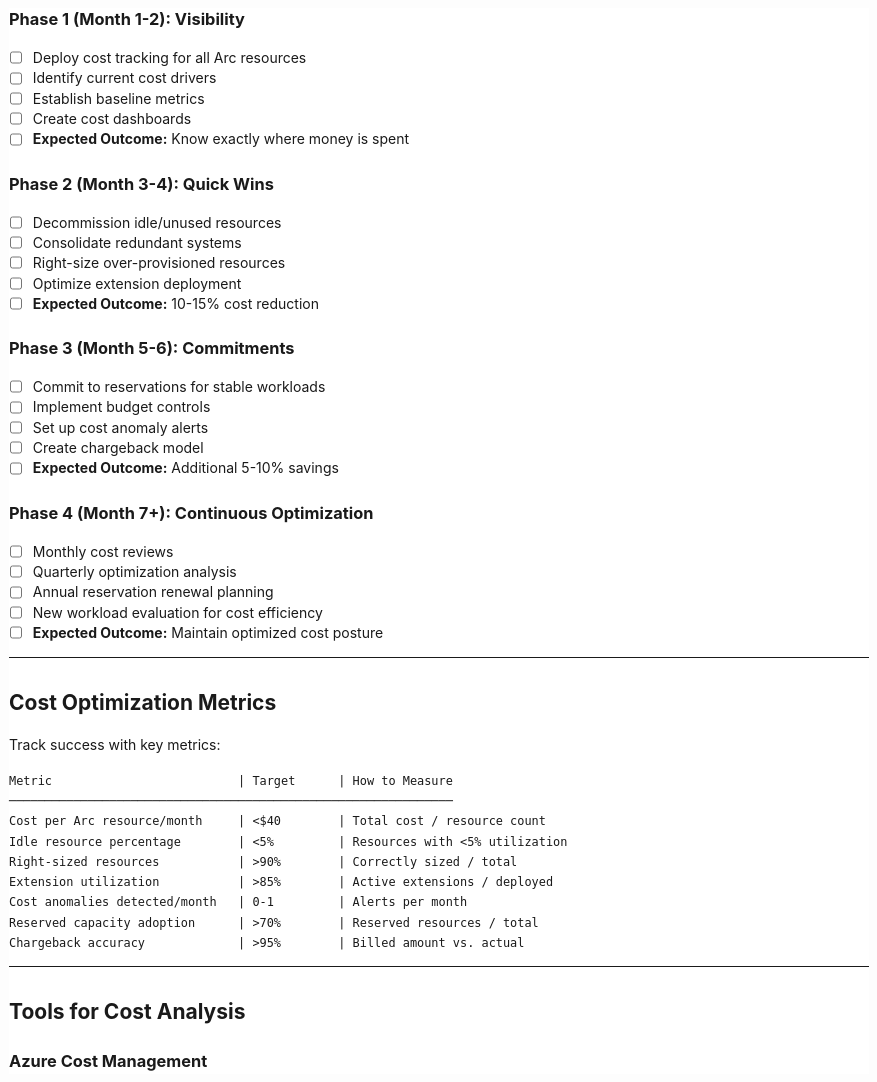 ### Phase 1 (Month 1-2): Visibility
- [ ] Deploy cost tracking for all Arc resources
- [ ] Identify current cost drivers
- [ ] Establish baseline metrics
- [ ] Create cost dashboards
- [ ] **Expected Outcome:** Know exactly where money is spent

### Phase 2 (Month 3-4): Quick Wins
- [ ] Decommission idle/unused resources
- [ ] Consolidate redundant systems
- [ ] Right-size over-provisioned resources
- [ ] Optimize extension deployment
- [ ] **Expected Outcome:** 10-15% cost reduction

### Phase 3 (Month 5-6): Commitments
- [ ] Commit to reservations for stable workloads
- [ ] Implement budget controls
- [ ] Set up cost anomaly alerts
- [ ] Create chargeback model
- [ ] **Expected Outcome:** Additional 5-10% savings

### Phase 4 (Month 7+): Continuous Optimization
- [ ] Monthly cost reviews
- [ ] Quarterly optimization analysis
- [ ] Annual reservation renewal planning
- [ ] New workload evaluation for cost efficiency
- [ ] **Expected Outcome:** Maintain optimized cost posture

---

## Cost Optimization Metrics

Track success with key metrics:

```
Metric                          | Target      | How to Measure
──────────────────────────────────────────────────────────────
Cost per Arc resource/month     | <$40        | Total cost / resource count
Idle resource percentage        | <5%         | Resources with <5% utilization
Right-sized resources           | >90%        | Correctly sized / total
Extension utilization           | >85%        | Active extensions / deployed
Cost anomalies detected/month   | 0-1         | Alerts per month
Reserved capacity adoption      | >70%        | Reserved resources / total
Chargeback accuracy             | >95%        | Billed amount vs. actual
```

---

## Tools for Cost Analysis

### Azure Cost Management
